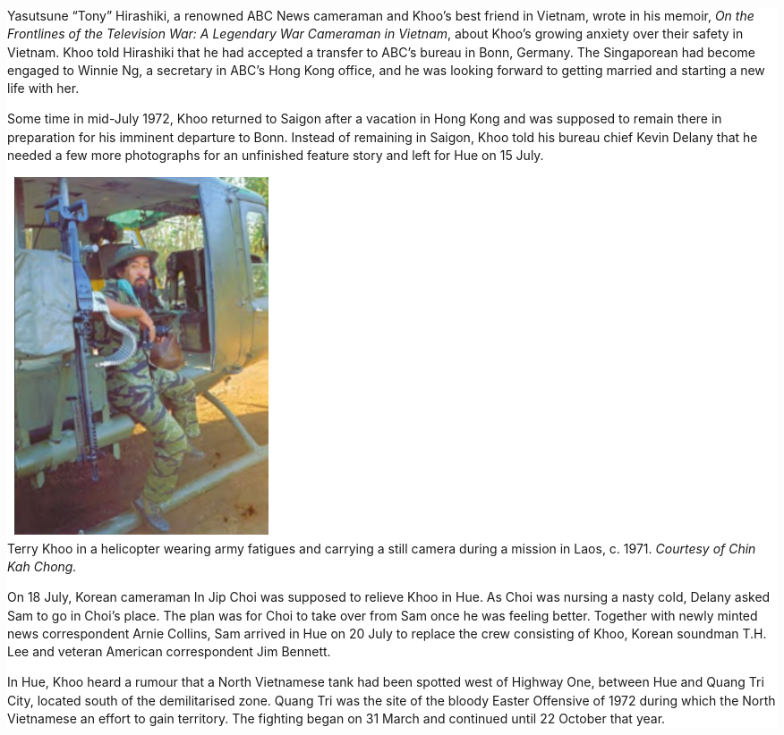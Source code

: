 Yasutsune “Tony” Hirashiki, a renowned ABC News cameraman and Khoo’s best friend in Vietnam, wrote in his memoir, *On the Frontlines of the Television War: A Legendary War Cameraman in Vietnam*, about Khoo’s growing anxiety over their safety in Vietnam. Khoo told Hirashiki that he had accepted a transfer to ABC’s bureau in Bonn, Germany. The Singaporean had become engaged to Winnie Ng, a secretary in ABC’s Hong Kong office, and he was looking forward to getting married and starting a new life with her.

Some time in mid-July 1972, Khoo returned to Saigon after a vacation in Hong Kong and was supposed to remain there in preparation for his imminent departure to Bonn. Instead of remaining in Saigon, Khoo told his bureau chief Kevin Delany that he needed a few more photographs for an unfinished feature story and left for Hue on 15 July.

<img style="width: 300px; height: 400px;" src="/images/Vol-15-issue-4/the-vietnam-war-through-sg-eye/v7.JPG">
<div style="background-color: white;">Terry Khoo in a helicopter wearing army fatigues and carrying a still camera during a mission in Laos, c. 1971. <i>Courtesy of Chin Kah Chong.</i></div>

On 18 July, Korean cameraman In Jip Choi was supposed to relieve Khoo in Hue. As Choi was nursing a nasty cold, Delany asked Sam to go in Choi’s place. The plan was for Choi to take over from Sam once he was feeling better. Together with newly minted news correspondent Arnie Collins, Sam arrived in Hue on 20 July to replace the crew consisting of Khoo, Korean soundman T.H. Lee and veteran American correspondent Jim Bennett.

In Hue, Khoo heard a rumour that a North Vietnamese tank had been spotted west of Highway One, between Hue and Quang Tri City, located south of the demilitarised zone. Quang Tri was the site of the bloody Easter Offensive of 1972 during which the North Vietnamese an effort to gain territory. The fighting began on 31 March and continued until 22 October that year.
